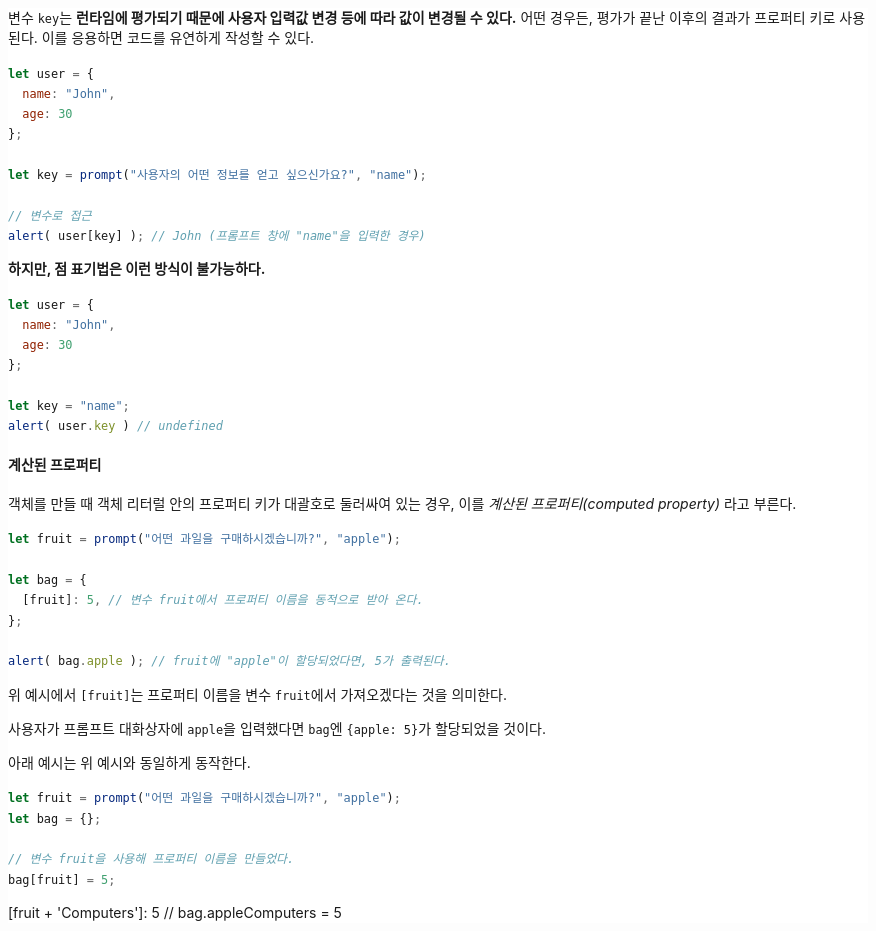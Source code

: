 

변수 `key`는 **런타임에 평가되기 때문에 사용자 입력값 변경 등에 따라 값이 변경될 수 있다.** 어떤 경우든, 평가가 끝난 이후의 결과가 프로퍼티 키로 사용된다. 이를 응용하면 코드를 유연하게 작성할 수 있다.

```javascript
let user = {
  name: "John",
  age: 30
};

let key = prompt("사용자의 어떤 정보를 얻고 싶으신가요?", "name");

// 변수로 접근
alert( user[key] ); // John (프롬프트 창에 "name"을 입력한 경우)
```



**하지만, 점 표기법은 이런 방식이 불가능하다.**

```javascript
let user = {
  name: "John",
  age: 30
};

let key = "name";
alert( user.key ) // undefined
```







#### 계산된 프로퍼티

객체를 만들 때 객체 리터럴 안의 프로퍼티 키가 대괄호로 둘러싸여 있는 경우, 이를 *계산된 프로퍼티(computed property)* 라고 부른다.

```javascript
let fruit = prompt("어떤 과일을 구매하시겠습니까?", "apple");

let bag = {
  [fruit]: 5, // 변수 fruit에서 프로퍼티 이름을 동적으로 받아 온다.
};

alert( bag.apple ); // fruit에 "apple"이 할당되었다면, 5가 출력된다.
```

위 예시에서 `[fruit]`는 프로퍼티 이름을 변수 `fruit`에서 가져오겠다는 것을 의미한다.

사용자가 프롬프트 대화상자에 `apple`을 입력했다면 `bag`엔 `{apple: 5}`가 할당되었을 것이다.

아래 예시는 위 예시와 동일하게 동작한다.

```javascript
let fruit = prompt("어떤 과일을 구매하시겠습니까?", "apple");
let bag = {};

// 변수 fruit을 사용해 프로퍼티 이름을 만들었다.
bag[fruit] = 5;
```


  [fruit + 'Computers']: 5 // bag.appleComputers = 5